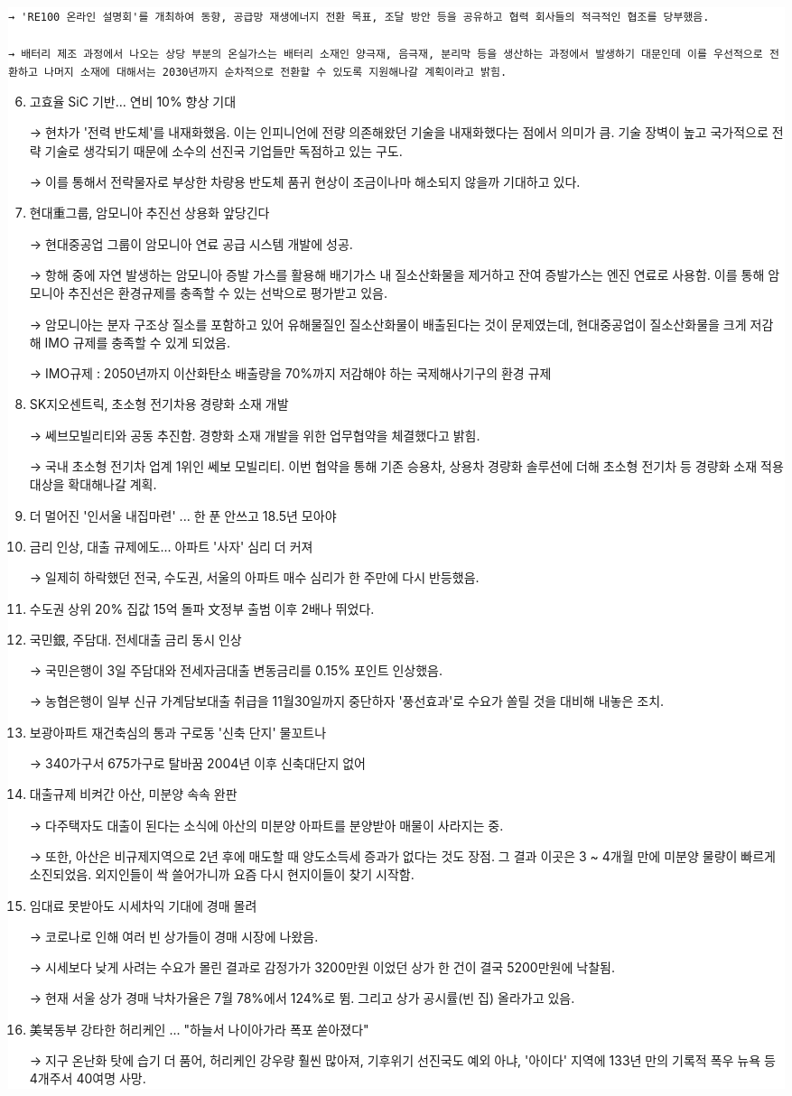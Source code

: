     → 'RE100 온라인 설명회'를 개최하여 동향, 공급망 재생에너지 전환 목표, 조달 방안 등을 공유하고 협력 회사들의 적극적인 협조를 당부했음.

    → 배터리 제조 과정에서 나오는 상당 부분의 온실가스는 배터리 소재인 양극재, 음극재, 분리막 등을 생산하는 과정에서 발생하기 대문인데 이를 우선적으로 전환하고 나머지 소재에 대해서는 2030년까지 순차적으로 전환할 수 있도록 지원해나갈 계획이라고 밝힘. 

6. 고효율 SiC 기반... 연비 10% 향상 기대

    → 현차가 '전력 반도체'를 내재화했음.  이는 인피니언에 전량 의존해왔던 기술을 내재화했다는 점에서 의미가 큼. 기술 장벽이 높고 국가적으로 전략 기술로 생각되기 때문에 소수의 선진국 기업들만 독점하고 있는 구도.

    → 이를 통해서 전략물자로 부상한 차량용 반도체 품귀 현상이 조금이나마 해소되지 않을까 기대하고 있다. 

7. 현대重그룹, 암모니아 추진선 상용화 앞당긴다

    → 현대중공업 그룹이 암모니아 연료 공급 시스템 개발에 성공.

    → 항해 중에 자연 발생하는 암모니아 증발 가스를 활용해 배기가스 내 질소산화물을 제거하고 잔여 증발가스는 엔진 연료로 사용함. 이를 통해 암모니아 추진선은 환경규제를 충족할 수 있는 선박으로 평가받고 있음. 

    → 암모니아는 분자 구조상 질소를 포함하고 있어 유해물질인 질소산화물이 배출된다는 것이 문제였는데, 현대중공업이 질소산화물을 크게 저감해 IMO 규제를 충족할 수 있게 되었음.

    → IMO규제 : 2050년까지 이산화탄소 배출량을 70%까지 저감해야 하는 국제해사기구의 환경 규제

8. SK지오센트릭, 초소형 전기차용 경량화 소재 개발

    → 쎄브모빌리티와 공동 추진함.  경향화 소재 개발을 위한 업무협약을 체결했다고 밝힘.

    → 국내 초소형 전기차 업계 1위인 쎄보 모빌리티. 이번 협약을 통해 기존 승용차, 상용차 경량화 솔루션에 더해 초소형 전기차 등 경량화 소재 적용 대상을 확대해나갈 계획.

9. 더 멀어진 '인서울 내집마련' ... 한 푼 안쓰고 18.5년 모아야
10. 금리 인상, 대출 규제에도... 아파트 '사자' 심리 더 커져

    → 일제히 하락했던 전국, 수도권, 서울의 아파트 매수 심리가 한 주만에 다시 반등했음.

11. 수도권 상위 20% 집값 15억 돌파 文정부 출범 이후 2배나 뛰었다.
12. 국민銀, 주담대. 전세대출 금리 동시 인상

    → 국민은행이 3일 주담대와 전세자금대출 변동금리를 0.15% 포인트 인상했음.

    → 농협은행이 일부 신규 가계담보대출 취급을 11월30일까지 중단하자 '풍선효과'로 수요가 쏠릴 것을 대비해 내놓은 조치.

13. 보광아파트 재건축심의 통과 구로동 '신축 단지' 물꼬트나

    → 340가구서 675가구로 탈바꿈 2004년 이후 신축대단지 없어

14. 대출규제 비켜간 아산, 미분양 속속 완판

    → 다주택자도 대출이 된다는 소식에 아산의 미분양 아파트를 분양받아 매물이 사라지는 중.

    → 또한, 아산은 비규제지역으로 2년 후에 매도할 때 양도소득세 증과가 없다는 것도 장점. 그 결과 이곳은 3 ~ 4개월 만에 미분양 물량이 빠르게 소진되었음.  외지인들이 싹 쓸어가니까 요즘 다시 현지이들이 찾기 시작함.

15. 임대료 못받아도 시세차익 기대에 경매 몰려

    → 코로나로 인해 여러 빈 상가들이 경매 시장에 나왔음.

    → 시세보다 낮게 사려는 수요가 몰린 결과로 감정가가 3200만원 이었던 상가 한 건이 결국 5200만원에 낙찰됨. 

    → 현재 서울 상가 경매 낙차가율은 7월 78%에서 124%로 뜀. 그리고 상가 공시률(빈 집) 올라가고 있음.

16. 美북동부 강타한 허리케인 ... "하늘서 나이아가라 폭포 쏟아졌다"

    → 지구 온난화 탓에 습기 더 품어, 허리케인 강우량 훨씬 많아져, 기후위기 선진국도 예외 아냐, '아이다' 지역에 133년 만의 기록적 폭우 뉴욕 등 4개주서 40여명 사망.
